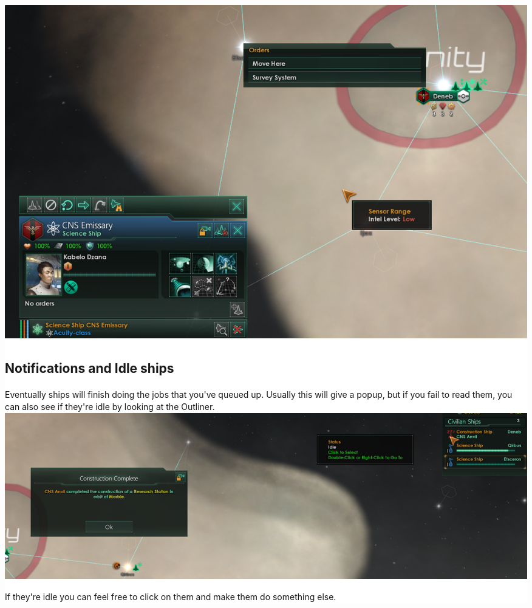 ![science_ship_recruited](/images/science_ship_recruited.png "science_ship_recruited")

## Notifications and Idle ships
Eventually ships will finish doing the jobs that you've queued up. Usually this will give a popup, but if you fail to read them, you can also see if they're idle by looking at the Outliner.
![idle_icon](/images/idle_icon.png "idle_icon")

If they're idle you can feel free to click on them and make them do something else.
